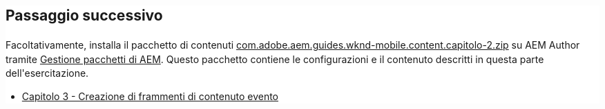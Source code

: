 ## Passaggio successivo

Facoltativamente, installa il pacchetto di contenuti [com.adobe.aem.guides.wknd-mobile.content.capitolo-2.zip](https://github.com/adobe/aem-guides-wknd-mobile/releases/latest) su AEM Author tramite [Gestione pacchetti di AEM](http://localhost:4502/crx/packmgr/index.jsp). Questo pacchetto contiene le configurazioni e il contenuto descritti in questa parte dell&#39;esercitazione.

* [Capitolo 3 - Creazione di frammenti di contenuto evento](./chapter-3.md)
